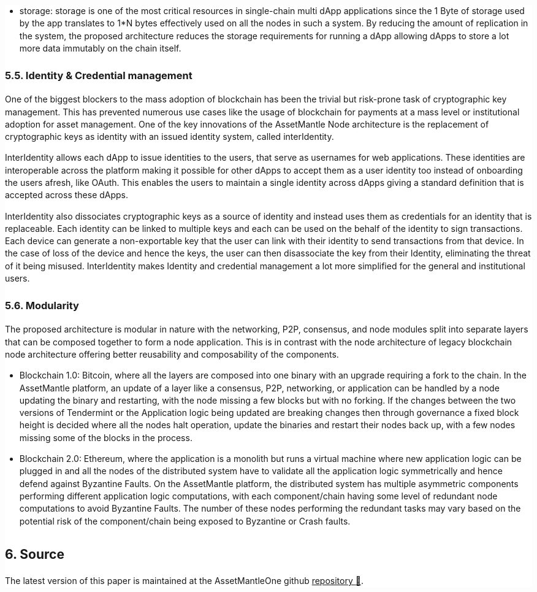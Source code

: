 * storage: storage is one of the most critical resources in single-chain multi dApp applications since the 1 Byte of storage used by the app translates to 1*N bytes effectively used on all the nodes in such a system. By reducing the amount of replication in the system, the proposed architecture reduces the storage requirements for running a dApp allowing dApps to store a lot more data immutably on the chain itself.

### 5.5. Identity & Credential management
One of the biggest blockers to the mass adoption of blockchain has been the trivial but risk-prone task of cryptographic key management. This has prevented numerous use cases like the usage of blockchain for payments at a mass level or institutional adoption for asset management. One of the key innovations of the AssetMantle Node architecture is the replacement of cryptographic keys as identity with an issued identity system, called interIdentity.

InterIdentity allows each dApp to issue identities to the users, that serve as usernames for web applications. These identities are interoperable across the platform making it possible for other dApps to accept them as a user identity too instead of onboarding the users afresh, like OAuth. This enables the users to maintain a single identity across dApps giving a standard definition that is accepted across these dApps.

InterIdentity also dissociates cryptographic keys as a source of identity and instead uses them as credentials for an identity that is replaceable. Each identity can be linked to multiple keys and each can be used on the behalf of the identity to sign transactions. Each device can generate a non-exportable key that the user can link with their identity to send transactions from that device. In the case of loss of the device and hence the keys, the user can then disassociate the key from their Identity, eliminating the threat of it being misused. InterIdentity makes Identity and credential management a lot more simplified for the general and institutional users.

### 5.6. Modularity
The proposed architecture is modular in nature with the networking, P2P, consensus, and node modules split into separate layers that can be composed together to form a node application. This is in contrast with the node architecture of legacy blockchain node architecture offering better reusability and composability of the components.

* Blockchain 1.0: Bitcoin, where all the layers are composed into one binary with an upgrade requiring a fork to the chain. In the AssetMantle platform, an update of a layer like a consensus, P2P, networking, or application can be handled by a node updating the binary and restarting, with the node missing a few blocks but with no forking. If the changes between the two versions of Tendermint or the Application logic being updated are breaking changes then through governance a fixed block height is decided where all the nodes halt operation, update the binaries and restart their nodes back up, with a few nodes missing some of the blocks in the process.

* Blockchain 2.0: Ethereum, where the application is a monolith but runs a virtual machine where new application logic can be plugged in and all the nodes of the distributed system have to validate all the application logic symmetrically and hence defend against Byzantine Faults. On the AssetMantle platform, the distributed system has multiple asymmetric components performing different application logic computations, with each component/chain having some level of redundant node computations to avoid Byzantine Faults. The number of these nodes performing the redundant tasks may vary based on the potential risk of the component/chain being exposed to Byzantine or Crash faults.

## 6. Source
The latest version of this paper is maintained at the AssetMantleOne github [repository :link:](https://github.com/AssetMantle/docs#readme). 
